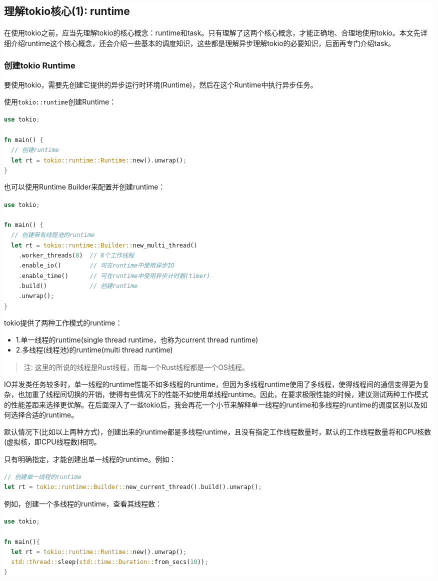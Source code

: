 ## 理解tokio核心(1): runtime

在使用tokio之前，应当先理解tokio的核心概念：runtime和task。只有理解了这两个核心概念，才能正确地、合理地使用tokio。本文先详细介绍runtime这个核心概念，还会介绍一些基本的调度知识，这些都是理解异步理解tokio的必要知识，后面再专门介绍task。

### 创建tokio Runtime

要使用tokio，需要先创建它提供的异步运行时环境(Runtime)，然后在这个Runtime中执行异步任务。

使用`tokio::runtime`创建Runtime：

```rust
use tokio;

fn main() {
  // 创建runtime
  let rt = tokio::runtime::Runtime::new().unwrap();
}
```

也可以使用Runtime Builder来配置并创建runtime：
```rust
use tokio;

fn main() {
  // 创建带有线程池的runtime
  let rt = tokio::runtime::Builder::new_multi_thread()
    .worker_threads(8)  // 8个工作线程
    .enable_io()        // 可在runtime中使用异步IO
    .enable_time()      // 可在runtime中使用异步计时器(timer)
    .build()            // 创建runtime
    .unwrap();
}
```

tokio提供了两种工作模式的runtime：  
- 1.单一线程的runtime(single thread runtime，也称为current thread runtime)  
- 2.多线程(线程池)的runtime(multi thread runtime)  

> 注: 这里的所说的线程是Rust线程，而每一个Rust线程都是一个OS线程。

IO并发类任务较多时，单一线程的runtime性能不如多线程的runtime，但因为多线程runtime使用了多线程，使得线程间的通信变得更为复杂，也加重了线程间切换的开销，使得有些情况下的性能不如使用单线程runtime。因此，在要求极限性能的时候，建议测试两种工作模式的性能差距来选择更优解。在后面深入了一些tokio后，我会再花一个小节来解释单一线程的runtime和多线程的runtime的调度区别以及如何选择合适的runtime。

默认情况下(比如以上两种方式)，创建出来的runtime都是多线程runtime，且没有指定工作线程数量时，默认的工作线程数量将和CPU核数(虚拟核，即CPU线程数)相同。

只有明确指定，才能创建出单一线程的runtime。例如：

```rust
// 创建单一线程的runtime
let rt = tokio::runtime::Builder::new_current_thread().build().unwrap();
```

例如，创建一个多线程的runtime，查看其线程数：
```rust
use tokio;

fn main(){
  let rt = tokio::runtime::Runtime::new().unwrap();
  std::thread::sleep(std::time::Duration::from_secs(10));
}
```
